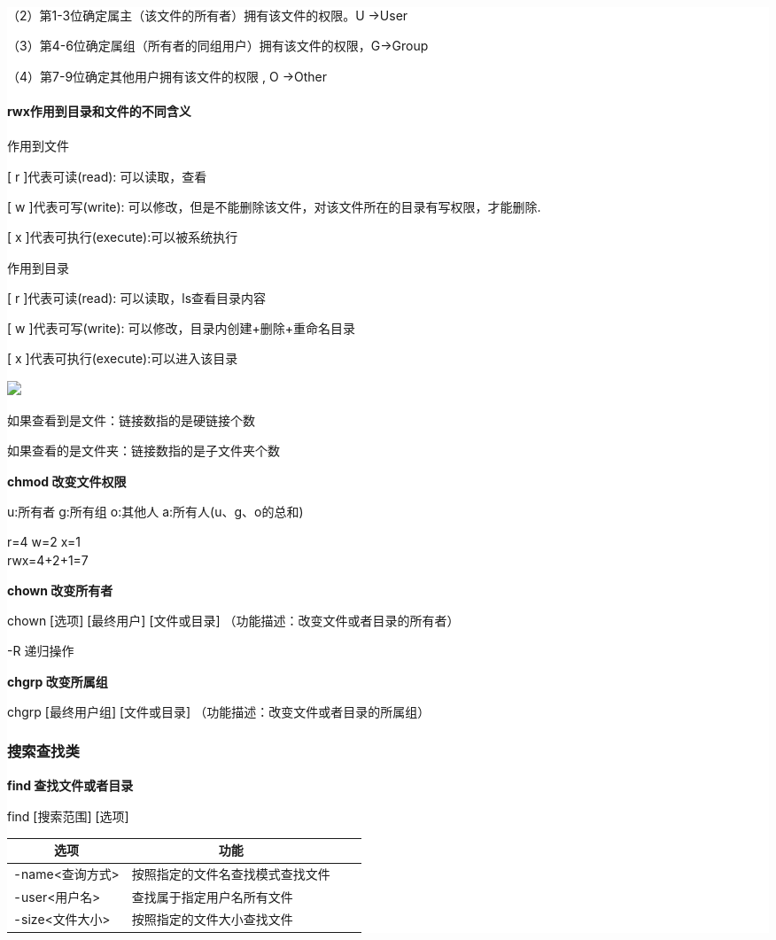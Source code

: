 （2）第1-3位确定属主（该文件的所有者）拥有该文件的权限。U →User

（3）第4-6位确定属组（所有者的同组用户）拥有该文件的权限，G→Group

（4）第7-9位确定其他用户拥有该文件的权限 , O →Other

#### rwx作用到目录和文件的不同含义

作用到文件

[ r ]代表可读(read): 可以读取，查看

[ w ]代表可写(write): 可以修改，但是不能删除该文件，对该文件所在的目录有写权限，才能删除.

[ x ]代表可执行(execute):可以被系统执行

作用到目录

[ r ]代表可读(read): 可以读取，ls查看目录内容

[ w ]代表可写(write): 可以修改，目录内创建+删除+重命名目录

[ x ]代表可执行(execute):可以进入该目录

![](https://cdn.nlark.com/yuque/0/2025/png/47441741/1753711204203-06a508fa-8226-4028-b55a-98fa5e862679.png)

如果查看到是文件：链接数指的是硬链接个数 

如果查看的是文件夹：链接数指的是子文件夹个数

**chmod    改变文件权限**

u:所有者 g:所有组 o:其他人 a:所有人(u、g、o的总和)

r=4 w=2 x=1  
rwx=4+2+1=7

**chown    改变所有者**

chown [选项] [最终用户] [文件或目录] （功能描述：改变文件或者目录的所有者）

-R    递归操作

**chgrp    改变所属组**

chgrp [最终用户组] [文件或目录] （功能描述：改变文件或者目录的所属组）

### 搜索查找类

**find        查找文件或者目录**

find [搜索范围] [选项]

| 选项          | 功能               |     |     |
| ----------- | ---------------- | --- | --- |
| -name<查询方式> | 按照指定的文件名查找模式查找文件 |     |     |
| -user<用户名>  | 查找属于指定用户名所有文件    |     |     |
| -size<文件大小> | 按照指定的文件大小查找文件    |     |     |
